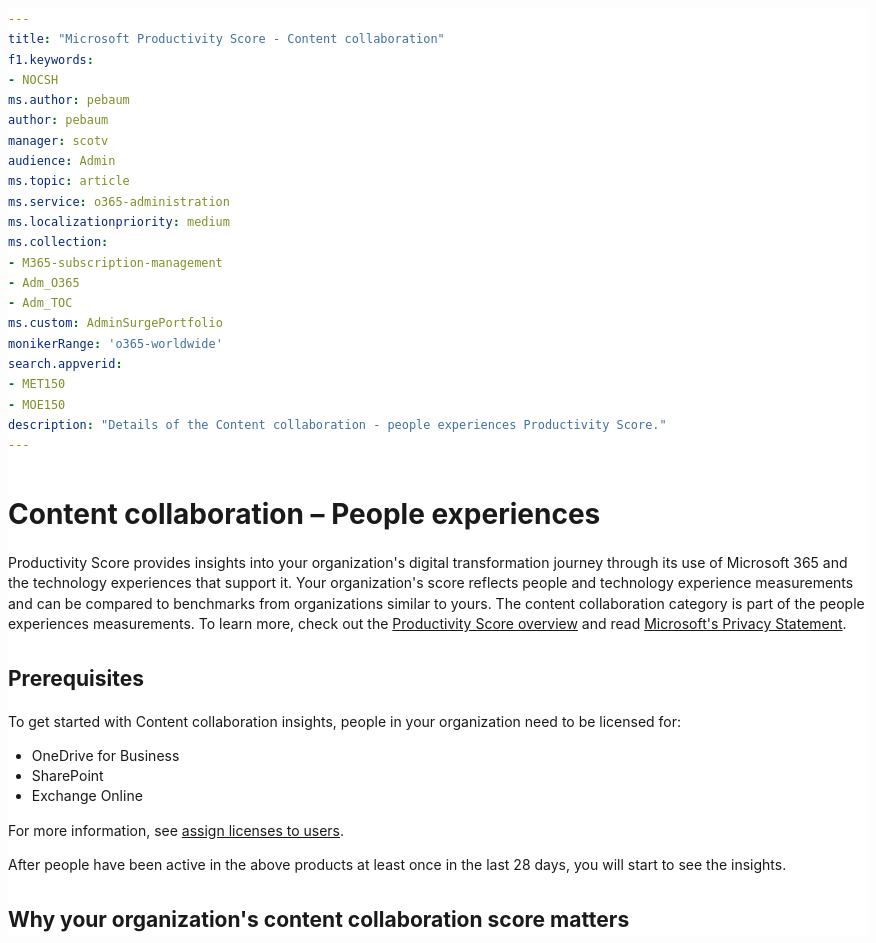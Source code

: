 ```yaml
---
title: "Microsoft Productivity Score - Content collaboration"
f1.keywords:
- NOCSH
ms.author: pebaum
author: pebaum
manager: scotv
audience: Admin
ms.topic: article
ms.service: o365-administration
ms.localizationpriority: medium
ms.collection: 
- M365-subscription-management 
- Adm_O365
- Adm_TOC
ms.custom: AdminSurgePortfolio
monikerRange: 'o365-worldwide'
search.appverid:
- MET150
- MOE150
description: "Details of the Content collaboration - people experiences Productivity Score."
---
```


# Content collaboration – People experiences

Productivity Score provides insights into your organization's digital transformation journey through its use of Microsoft 365 and the technology experiences that support it. Your organization's score reflects people and technology experience measurements and can be compared to benchmarks from organizations similar to yours. The content collaboration category is part of the people experiences measurements. To learn more, check out the [Productivity Score overview](productivity-score.md) and read [Microsoft's Privacy Statement](https://privacy.microsoft.com/privacystatement).

## Prerequisites

To get started with Content collaboration insights, people in your organization need to be licensed for:

- OneDrive for Business
- SharePoint
- Exchange Online

For more information, see [assign licenses to users](../manage/assign-licenses-to-users.md).

 After people have been active in the above products at least once in the last 28 days, you will start to see the insights.

## Why your organization&#39;s content collaboration score matters
